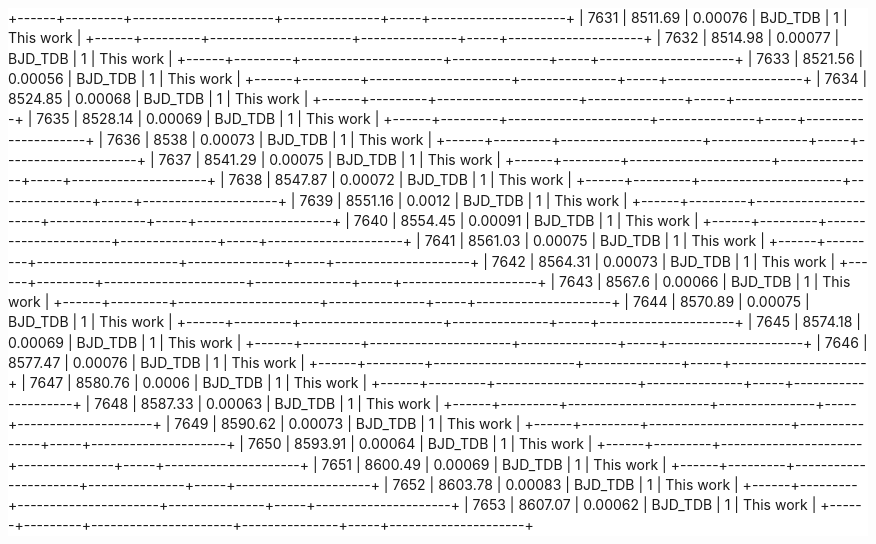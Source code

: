 +------+---------+----------------------+---------------+-----+---------------------+
| 7631 | 8511.69 |              0.00076 | BJD_TDB       | 1   | This work           |
+------+---------+----------------------+---------------+-----+---------------------+
| 7632 | 8514.98 |              0.00077 | BJD_TDB       | 1   | This work           |
+------+---------+----------------------+---------------+-----+---------------------+
| 7633 | 8521.56 |              0.00056 | BJD_TDB       | 1   | This work           |
+------+---------+----------------------+---------------+-----+---------------------+
| 7634 | 8524.85 |              0.00068 | BJD_TDB       | 1   | This work           |
+------+---------+----------------------+---------------+-----+---------------------+
| 7635 | 8528.14 |              0.00069 | BJD_TDB       | 1   | This work           |
+------+---------+----------------------+---------------+-----+---------------------+
| 7636 | 8538    |              0.00073 | BJD_TDB       | 1   | This work           |
+------+---------+----------------------+---------------+-----+---------------------+
| 7637 | 8541.29 |              0.00075 | BJD_TDB       | 1   | This work           |
+------+---------+----------------------+---------------+-----+---------------------+
| 7638 | 8547.87 |              0.00072 | BJD_TDB       | 1   | This work           |
+------+---------+----------------------+---------------+-----+---------------------+
| 7639 | 8551.16 |              0.0012  | BJD_TDB       | 1   | This work           |
+------+---------+----------------------+---------------+-----+---------------------+
| 7640 | 8554.45 |              0.00091 | BJD_TDB       | 1   | This work           |
+------+---------+----------------------+---------------+-----+---------------------+
| 7641 | 8561.03 |              0.00075 | BJD_TDB       | 1   | This work           |
+------+---------+----------------------+---------------+-----+---------------------+
| 7642 | 8564.31 |              0.00073 | BJD_TDB       | 1   | This work           |
+------+---------+----------------------+---------------+-----+---------------------+
| 7643 | 8567.6  |              0.00066 | BJD_TDB       | 1   | This work           |
+------+---------+----------------------+---------------+-----+---------------------+
| 7644 | 8570.89 |              0.00075 | BJD_TDB       | 1   | This work           |
+------+---------+----------------------+---------------+-----+---------------------+
| 7645 | 8574.18 |              0.00069 | BJD_TDB       | 1   | This work           |
+------+---------+----------------------+---------------+-----+---------------------+
| 7646 | 8577.47 |              0.00076 | BJD_TDB       | 1   | This work           |
+------+---------+----------------------+---------------+-----+---------------------+
| 7647 | 8580.76 |              0.0006  | BJD_TDB       | 1   | This work           |
+------+---------+----------------------+---------------+-----+---------------------+
| 7648 | 8587.33 |              0.00063 | BJD_TDB       | 1   | This work           |
+------+---------+----------------------+---------------+-----+---------------------+
| 7649 | 8590.62 |              0.00073 | BJD_TDB       | 1   | This work           |
+------+---------+----------------------+---------------+-----+---------------------+
| 7650 | 8593.91 |              0.00064 | BJD_TDB       | 1   | This work           |
+------+---------+----------------------+---------------+-----+---------------------+
| 7651 | 8600.49 |              0.00069 | BJD_TDB       | 1   | This work           |
+------+---------+----------------------+---------------+-----+---------------------+
| 7652 | 8603.78 |              0.00083 | BJD_TDB       | 1   | This work           |
+------+---------+----------------------+---------------+-----+---------------------+
| 7653 | 8607.07 |              0.00062 | BJD_TDB       | 1   | This work           |
+------+---------+----------------------+---------------+-----+---------------------+